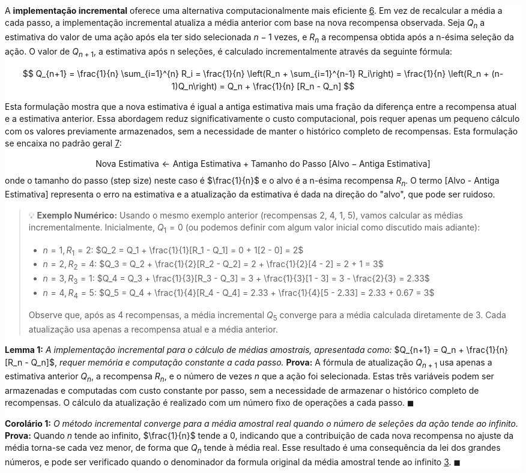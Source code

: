 A **implementação incremental** oferece uma alternativa computacionalmente mais eficiente [6](https://chatgpt.com/c/67829922-359c-8011-96dd-970c04ed772c#user-content-fn-6). Em vez de recalcular a média a cada passo, a implementação incremental atualiza a média anterior com base na nova recompensa observada. Seja $Q_n$ a estimativa do valor de uma ação após ela ter sido selecionada $n-1$ vezes, e $R_n$ a recompensa obtida após a n-ésima seleção da ação. O valor de $Q_{n+1}$, a estimativa após n seleções, é calculado incrementalmente através da seguinte fórmula:

$$
Q_{n+1} = \frac{1}{n} \sum_{i=1}^{n} R_i = \frac{1}{n} \left(R_n + \sum_{i=1}^{n-1} R_i\right) = \frac{1}{n} \left(R_n + (n-1)Q_n\right) = Q_n + \frac{1}{n} [R_n - Q_n]
$$

Esta formulação mostra que a nova estimativa é igual a antiga estimativa mais uma fração da diferença entre a recompensa atual e a estimativa anterior. Essa abordagem reduz significativamente o custo computacional, pois requer apenas um pequeno cálculo com os valores previamente armazenados, sem a necessidade de manter o histórico completo de recompensas. Esta formulação se encaixa no padrão geral [7](https://chatgpt.com/c/67829922-359c-8011-96dd-970c04ed772c#user-content-fn-7):

$$
\text{Nova Estimativa} \leftarrow \text{Antiga Estimativa} + \text{Tamanho do Passo} \ [\text{Alvo} - \text{Antiga Estimativa}]
$$
onde o tamanho do passo (step size) neste caso é $\frac{1}{n}$ e o alvo é a n-ésima recompensa $R_n$. O termo  [Alvo - Antiga Estimativa] representa o erro na estimativa e a atualização da estimativa é dada na direção do "alvo", que pode ser ruidoso.

> 💡 **Exemplo Numérico:** Usando o mesmo exemplo anterior (recompensas 2, 4, 1, 5), vamos calcular as médias incrementalmente. Inicialmente, $Q_1 = 0$ (ou podemos definir com algum valor inicial como discutido mais adiante):
>
> - $n=1, R_1 = 2$:  $Q_2 = Q_1 + \frac{1}{1}[R_1 - Q_1] = 0 + 1[2 - 0] = 2$
> - $n=2, R_2 = 4$:  $Q_3 = Q_2 + \frac{1}{2}[R_2 - Q_2] = 2 + \frac{1}{2}[4 - 2] = 2 + 1 = 3$
> - $n=3, R_3 = 1$:  $Q_4 = Q_3 + \frac{1}{3}[R_3 - Q_3] = 3 + \frac{1}{3}[1 - 3] = 3 - \frac{2}{3} = 2.33$
> - $n=4, R_4 = 5$:  $Q_5 = Q_4 + \frac{1}{4}[R_4 - Q_4] = 2.33 + \frac{1}{4}[5 - 2.33] = 2.33 + 0.67 = 3$
>
> Observe que, após as 4 recompensas, a média incremental $Q_5$ converge para a média calculada diretamente de 3. Cada atualização usa apenas a recompensa atual e a média anterior.

**Lemma 1:** *A implementação incremental para o cálculo de médias amostrais, apresentada como:*
$Q_{n+1} = Q_n + \frac{1}{n} [R_n - Q_n]$,
*requer memória e computação constante a cada passo.*
**Prova:** A fórmula de atualização $Q_{n+1}$ usa apenas a estimativa anterior $Q_n$, a recompensa $R_n$, e o número de vezes $n$ que a ação foi selecionada. Estas três variáveis podem ser armazenadas e computadas com custo constante por passo, sem a necessidade de armazenar o histórico completo de recompensas.  O cálculo da atualização é realizado com um número fixo de operações a cada passo. $\blacksquare$

**Corolário 1:** *O método incremental converge para a média amostral real quando o número de seleções da ação tende ao infinito.*
**Prova:** Quando $n$ tende ao infinito, $\frac{1}{n}$ tende a 0, indicando que a contribuição de cada nova recompensa no ajuste da média torna-se cada vez menor, de forma que $Q_n$ tende à média real. Esse resultado é uma consequência da lei dos grandes números, e pode ser verificado quando o denominador da formula original da média amostral tende ao infinito [3](https://chatgpt.com/c/67829922-359c-8011-96dd-970c04ed772c#user-content-fn-3). $\blacksquare$


[^2]: "In our k-armed bandit problem, each of the k actions has an expected or mean reward given that that action is selected; let us call this the value of that action." *(Trecho de Multi-armed Bandits)*
[^3]: "One natural way to estimate this is by averaging the rewards actually received:
[^6]: "The action-value methods we have discussed so far all estimate action values as sample averages of observed rewards. We now turn to the question of how these averages can be computed in a computationally efficient manner, in particular, with constant memory and constant per-time-step computation." *(Trecho de Multi-armed Bandits)*
[^7]: "This update rule (2.3) is of a form that occurs frequently throughout this book. The general form is
[^8]: "Stochastic Approximation and Recursive Algorithms and Applications" (livro)